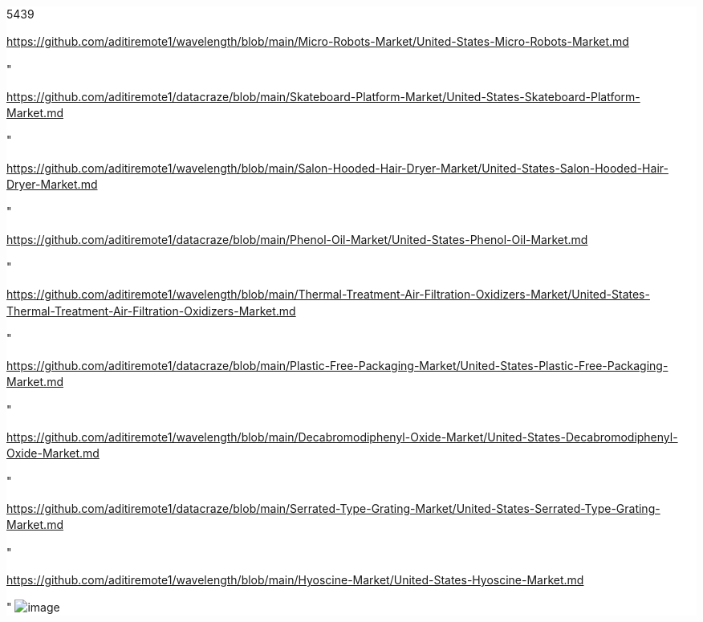 5439</p><p><a href="https://github.com/aditiremote1/wavelength/blob/main/Micro-Robots-Market/United-States-Micro-Robots-Market.md">https://github.com/aditiremote1/wavelength/blob/main/Micro-Robots-Market/United-States-Micro-Robots-Market.md</a></p>"<p><a href="https://github.com/aditiremote1/datacraze/blob/main/Skateboard-Platform-Market/United-States-Skateboard-Platform-Market.md">https://github.com/aditiremote1/datacraze/blob/main/Skateboard-Platform-Market/United-States-Skateboard-Platform-Market.md</a></p>"<p><a href="https://github.com/aditiremote1/wavelength/blob/main/Salon-Hooded-Hair-Dryer-Market/United-States-Salon-Hooded-Hair-Dryer-Market.md">https://github.com/aditiremote1/wavelength/blob/main/Salon-Hooded-Hair-Dryer-Market/United-States-Salon-Hooded-Hair-Dryer-Market.md</a></p>"<p><a href="https://github.com/aditiremote1/datacraze/blob/main/Phenol-Oil-Market/United-States-Phenol-Oil-Market.md">https://github.com/aditiremote1/datacraze/blob/main/Phenol-Oil-Market/United-States-Phenol-Oil-Market.md</a></p>"<p><a href="https://github.com/aditiremote1/wavelength/blob/main/Thermal-Treatment-Air-Filtration-Oxidizers-Market/United-States-Thermal-Treatment-Air-Filtration-Oxidizers-Market.md">https://github.com/aditiremote1/wavelength/blob/main/Thermal-Treatment-Air-Filtration-Oxidizers-Market/United-States-Thermal-Treatment-Air-Filtration-Oxidizers-Market.md</a></p>"<p><a href="https://github.com/aditiremote1/datacraze/blob/main/Plastic-Free-Packaging-Market/United-States-Plastic-Free-Packaging-Market.md">https://github.com/aditiremote1/datacraze/blob/main/Plastic-Free-Packaging-Market/United-States-Plastic-Free-Packaging-Market.md</a></p>"<p><a href="https://github.com/aditiremote1/wavelength/blob/main/Decabromodiphenyl-Oxide-Market/United-States-Decabromodiphenyl-Oxide-Market.md">https://github.com/aditiremote1/wavelength/blob/main/Decabromodiphenyl-Oxide-Market/United-States-Decabromodiphenyl-Oxide-Market.md</a></p>"<p><a href="https://github.com/aditiremote1/datacraze/blob/main/Serrated-Type-Grating-Market/United-States-Serrated-Type-Grating-Market.md">https://github.com/aditiremote1/datacraze/blob/main/Serrated-Type-Grating-Market/United-States-Serrated-Type-Grating-Market.md</a></p>"<p><a href="https://github.com/aditiremote1/wavelength/blob/main/Hyoscine-Market/United-States-Hyoscine-Market.md">https://github.com/aditiremote1/wavelength/blob/main/Hyoscine-Market/United-States-Hyoscine-Market.md</a></p>"
![image](https://github.com/user-attachments/assets/23168d73-baf1-4bcf-b58f-8e8c82c58fec)
